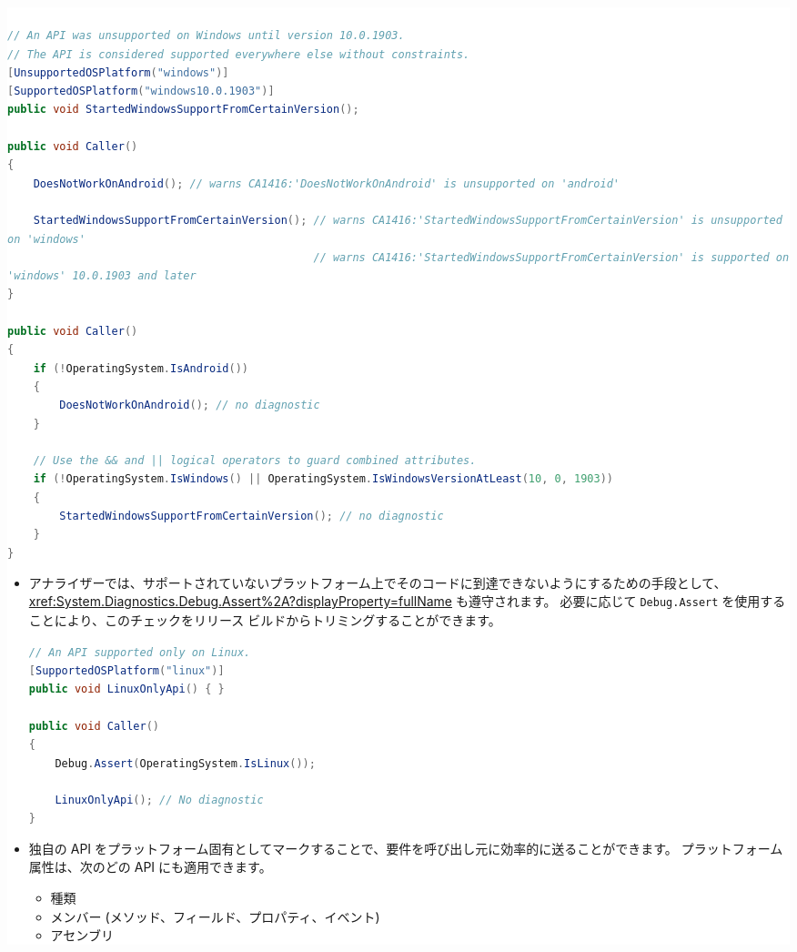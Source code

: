   ```csharp

  // An API was unsupported on Windows until version 10.0.1903.
  // The API is considered supported everywhere else without constraints.
  [UnsupportedOSPlatform("windows")]
  [SupportedOSPlatform("windows10.0.1903")]
  public void StartedWindowsSupportFromCertainVersion();

  public void Caller()
  {
      DoesNotWorkOnAndroid(); // warns CA1416:'DoesNotWorkOnAndroid' is unsupported on 'android'

      StartedWindowsSupportFromCertainVersion(); // warns CA1416:'StartedWindowsSupportFromCertainVersion' is unsupported on 'windows'
                                                 // warns CA1416:'StartedWindowsSupportFromCertainVersion' is supported on 'windows' 10.0.1903 and later
  }

  public void Caller()
  {
      if (!OperatingSystem.IsAndroid())
      {
          DoesNotWorkOnAndroid(); // no diagnostic
      }

      // Use the && and || logical operators to guard combined attributes.
      if (!OperatingSystem.IsWindows() || OperatingSystem.IsWindowsVersionAtLeast(10, 0, 1903))
      {
          StartedWindowsSupportFromCertainVersion(); // no diagnostic
      }
  }

  ```

- アナライザーでは、サポートされていないプラットフォーム上でそのコードに到達できないようにするための手段として、<xref:System.Diagnostics.Debug.Assert%2A?displayProperty=fullName> も遵守されます。 必要に応じて `Debug.Assert` を使用することにより、このチェックをリリース ビルドからトリミングすることができます。

  ```csharp
  // An API supported only on Linux.
  [SupportedOSPlatform("linux")]
  public void LinuxOnlyApi() { }

  public void Caller()
  {
      Debug.Assert(OperatingSystem.IsLinux());

      LinuxOnlyApi(); // No diagnostic
  }
  ```

- 独自の API をプラットフォーム固有としてマークすることで、要件を呼び出し元に効率的に送ることができます。 プラットフォーム属性は、次のどの API にも適用できます。

  - 種類
  - メンバー (メソッド、フィールド、プロパティ、イベント)
  - アセンブリ
